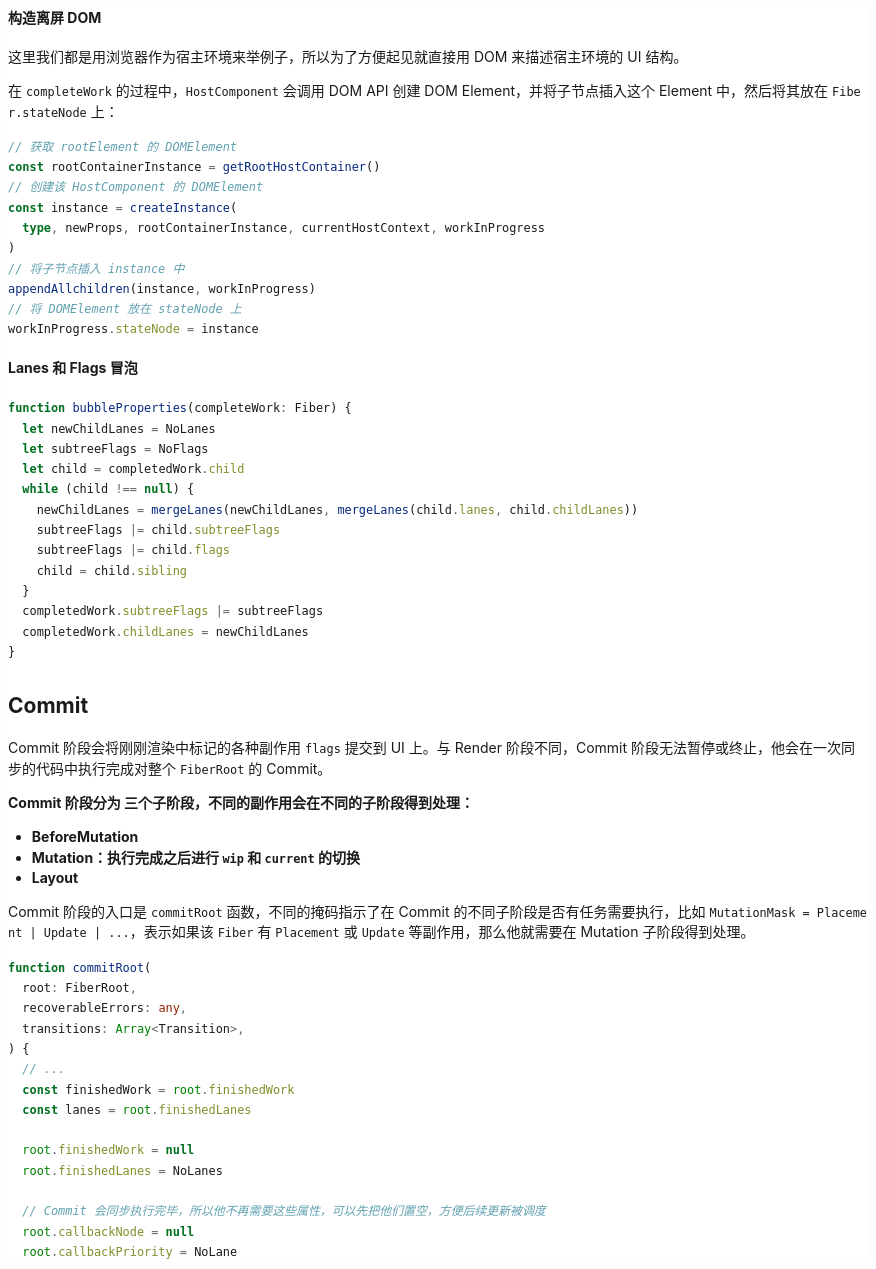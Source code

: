 #### 构造离屏 DOM

这里我们都是用浏览器作为宿主环境来举例子，所以为了方便起见就直接用 DOM 来描述宿主环境的 UI 结构。

在 `completeWork` 的过程中，`HostComponent` 会调用 DOM API 创建 DOM Element，并将子节点插入这个 Element 中，然后将其放在 `Fiber.stateNode` 上：

```typescript
// 获取 rootElement 的 DOMElement
const rootContainerInstance = getRootHostContainer()
// 创建该 HostComponent 的 DOMElement
const instance = createInstance(
  type, newProps, rootContainerInstance, currentHostContext, workInProgress
)
// 将子节点插入 instance 中
appendAllchildren(instance, workInProgress)
// 将 DOMElement 放在 stateNode 上
workInProgress.stateNode = instance
```

#### Lanes 和 Flags 冒泡

```typescript
function bubbleProperties(completeWork: Fiber) {
  let newChildLanes = NoLanes
  let subtreeFlags = NoFlags
  let child = completedWork.child
  while (child !== null) {
    newChildLanes = mergeLanes(newChildLanes, mergeLanes(child.lanes, child.childLanes))
    subtreeFlags |= child.subtreeFlags
    subtreeFlags |= child.flags
    child = child.sibling
  }
  completedWork.subtreeFlags |= subtreeFlags
  completedWork.childLanes = newChildLanes
}
```

## Commit

Commit 阶段会将刚刚渲染中标记的各种副作用 `flags` 提交到 UI 上。与 Render 阶段不同，Commit 阶段无法暂停或终止，他会在一次同步的代码中执行完成对整个 `FiberRoot` 的 Commit。

**Commit 阶段分为 三个子阶段，不同的副作用会在不同的子阶段得到处理：**

- **BeforeMutation**
- **Mutation：执行完成之后进行 `wip` 和 `current` 的切换**
- **Layout**

Commit 阶段的入口是 `commitRoot` 函数，不同的掩码指示了在 Commit 的不同子阶段是否有任务需要执行，比如 `MutationMask = Placement | Update | ...`，表示如果该 `Fiber` 有 `Placement` 或 `Update` 等副作用，那么他就需要在 Mutation 子阶段得到处理。

```typescript
function commitRoot(
  root: FiberRoot,
  recoverableErrors: any,
  transitions: Array<Transition>,
) {
  // ...
  const finishedWork = root.finishedWork
  const lanes = root.finishedLanes
  
  root.finishedWork = null
  root.finishedLanes = NoLanes
    
  // Commit 会同步执行完毕，所以他不再需要这些属性，可以先把他们置空，方便后续更新被调度
  root.callbackNode = null
  root.callbackPriority = NoLane
```